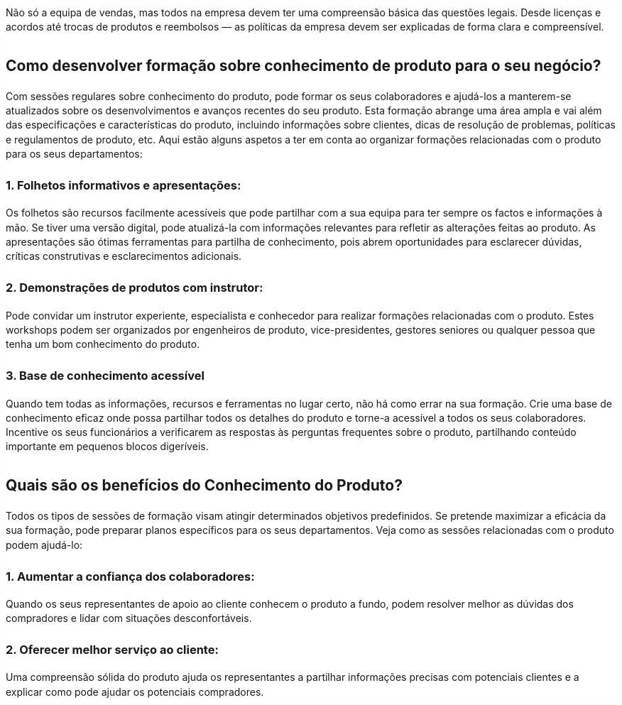Não só a equipa de vendas, mas todos na empresa devem ter uma compreensão básica das questões legais. Desde licenças e acordos até trocas de produtos e reembolsos — as políticas da empresa devem ser explicadas de forma clara e compreensível.

## Como desenvolver formação sobre conhecimento de produto para o seu negócio?

Com sessões regulares sobre conhecimento do produto, pode formar os seus colaboradores e ajudá-los a manterem-se atualizados sobre os desenvolvimentos e avanços recentes do seu produto. Esta formação abrange uma área ampla e vai além das especificações e características do produto, incluindo informações sobre clientes, dicas de resolução de problemas, políticas e regulamentos de produto, etc. Aqui estão alguns aspetos a ter em conta ao organizar formações relacionadas com o produto para os seus departamentos:

### 1. Folhetos informativos e apresentações:

Os folhetos são recursos facilmente acessíveis que pode partilhar com a sua equipa para ter sempre os factos e informações à mão. Se tiver uma versão digital, pode atualizá-la com informações relevantes para refletir as alterações feitas ao produto. As apresentações são ótimas ferramentas para partilha de conhecimento, pois abrem oportunidades para esclarecer dúvidas, críticas construtivas e esclarecimentos adicionais.

### 2. Demonstrações de produtos com instrutor:

Pode convidar um instrutor experiente, especialista e conhecedor para realizar formações relacionadas com o produto. Estes workshops podem ser organizados por engenheiros de produto, vice-presidentes, gestores seniores ou qualquer pessoa que tenha um bom conhecimento do produto.

### 3. Base de conhecimento acessível

Quando tem todas as informações, recursos e ferramentas no lugar certo, não há como errar na sua formação. Crie uma base de conhecimento eficaz onde possa partilhar todos os detalhes do produto e torne-a acessível a todos os seus colaboradores. Incentive os seus funcionários a verificarem as respostas às perguntas frequentes sobre o produto, partilhando conteúdo importante em pequenos blocos digeríveis.

## Quais são os benefícios do Conhecimento do Produto?

Todos os tipos de sessões de formação visam atingir determinados objetivos predefinidos. Se pretende maximizar a eficácia da sua formação, pode preparar planos específicos para os seus departamentos. Veja como as sessões relacionadas com o produto podem ajudá-lo:

### 1. Aumentar a confiança dos colaboradores:

Quando os seus representantes de apoio ao cliente conhecem o produto a fundo, podem resolver melhor as dúvidas dos compradores e lidar com situações desconfortáveis.

### 2. Oferecer melhor serviço ao cliente:

Uma compreensão sólida do produto ajuda os representantes a partilhar informações precisas com potenciais clientes e a explicar como pode ajudar os potenciais compradores.
